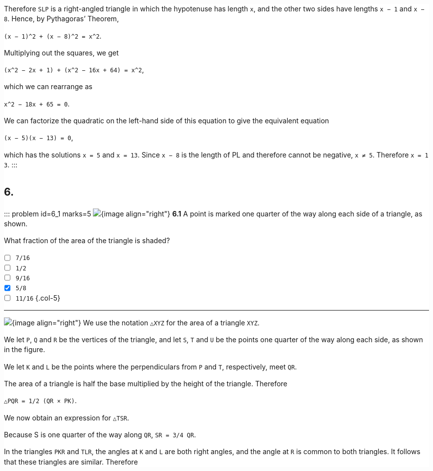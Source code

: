 Therefore `SLP` is a right-angled triangle in which the hypotenuse has length `x`, and the other two sides have lengths `x − 1` and `x − 8`. Hence, by Pythagoras’ Theorem,  

`(x − 1)^2 + (x − 8)^2 = x^2`.  

Multiplying out the squares, we get  

`(x^2 − 2x + 1) + (x^2 − 16x + 64) = x^2`,  

which we can rearrange as  

`x^2 − 18x + 65 = 0`.  

We can factorize the quadratic on the left-hand side of this equation to give the equivalent equation  

`(x − 5)(x − 13) = 0`,  

which has the solutions `x = 5` and `x = 13`. Since `x − 8` is the length of PL and therefore cannot be negative, `x ≠ 5`. Therefore `x = 13`.
:::


## 6.

::: problem id=6_1 marks=5
![](/resources/9-43-wright-stuff/30-triangle.jpg){image align="right"}
__6.1__ A point is marked one quarter of the way along each side of a triangle, as shown.  

What fraction of the area of the triangle is shaded?

* [ ] `7/16`
* [ ] `1/2`
* [ ] `9/16`
* [x] `5/8`
* [ ] `11/16`
{.col-5}

---
![](/resources/9-43-wright-stuff/30-triangle-answer.jpg){image align="right"}
We use the notation `△XYZ` for the area of a triangle `XYZ`.  

We let `P`, `Q` and `R` be the vertices of the triangle, and let `S`, `T` and `U` be the points one quarter of the way along each side, as shown in the figure.  

We let `K` and `L` be the points where the perpendiculars from `P` and `T`, respectively, meet `QR`.  

The area of a triangle is half the base multiplied by the height of the triangle. Therefore  

`△PQR = 1/2 (QR × PK)`.

We now obtain an expression for `△TSR`.  

Because S is one quarter of the way along `QR`, `SR = 3/4 QR`.  

In the triangles `PKR` and `TLR`, the angles at `K` and `L` are both right angles, and the angle at `R` is common to both triangles. It follows that these triangles are similar. Therefore  

